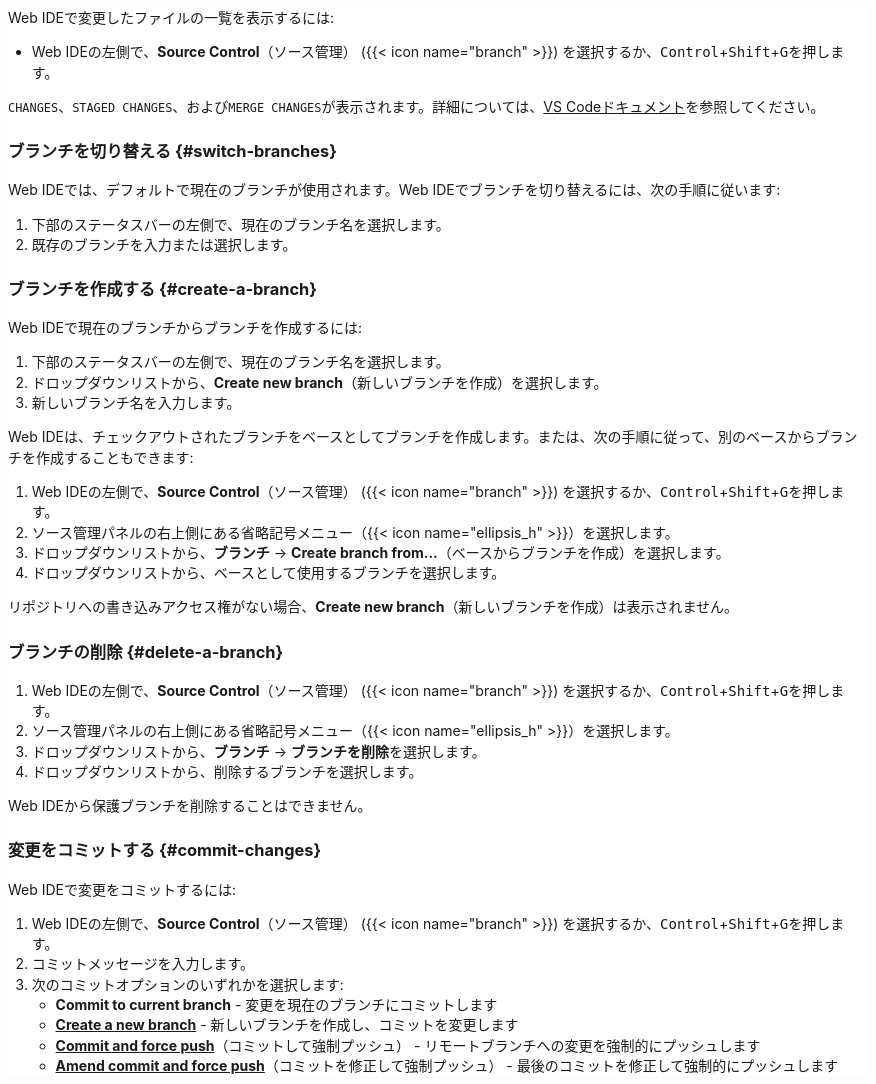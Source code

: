 Web IDEで変更したファイルの一覧を表示するには:

- Web IDEの左側で、**Source Control**（ソース管理） ({{< icon name="branch" >}}) を選択するか、<kbd>Control</kbd>+<kbd>Shift</kbd>+<kbd>G</kbd>を押します。

`CHANGES`、`STAGED CHANGES`、および`MERGE CHANGES`が表示されます。詳細については、[VS Codeドキュメント](https://code.visualstudio.com/docs/sourcecontrol/overview#_commit)を参照してください。

### ブランチを切り替える {#switch-branches}

Web IDEでは、デフォルトで現在のブランチが使用されます。Web IDEでブランチを切り替えるには、次の手順に従います:

1. 下部のステータスバーの左側で、現在のブランチ名を選択します。
1. 既存のブランチを入力または選択します。

### ブランチを作成する {#create-a-branch}

Web IDEで現在のブランチからブランチを作成するには:

1. 下部のステータスバーの左側で、現在のブランチ名を選択します。
1. ドロップダウンリストから、**Create new branch**（新しいブランチを作成）を選択します。
1. 新しいブランチ名を入力します。

Web IDEは、チェックアウトされたブランチをベースとしてブランチを作成します。または、次の手順に従って、別のベースからブランチを作成することもできます:

1. Web IDEの左側で、**Source Control**（ソース管理） ({{< icon name="branch" >}}) を選択するか、<kbd>Control</kbd>+<kbd>Shift</kbd>+<kbd>G</kbd>を押します。
1. ソース管理パネルの右上側にある省略記号メニュー（{{< icon name="ellipsis_h" >}}）を選択します。
1. ドロップダウンリストから、**ブランチ** -> **Create branch from...**（ベースからブランチを作成）を選択します。
1. ドロップダウンリストから、ベースとして使用するブランチを選択します。

リポジトリへの書き込みアクセス権がない場合、**Create new branch**（新しいブランチを作成）は表示されません。

### ブランチの削除 {#delete-a-branch}

1. Web IDEの左側で、**Source Control**（ソース管理） ({{< icon name="branch" >}}) を選択するか、<kbd>Control</kbd>+<kbd>Shift</kbd>+<kbd>G</kbd>を押します。
1. ソース管理パネルの右上側にある省略記号メニュー（{{< icon name="ellipsis_h" >}}）を選択します。
1. ドロップダウンリストから、**ブランチ** -> **ブランチを削除**を選択します。
1. ドロップダウンリストから、削除するブランチを選択します。

Web IDEから保護ブランチを削除することはできません。

### 変更をコミットする {#commit-changes}

Web IDEで変更をコミットするには:

1. Web IDEの左側で、**Source Control**（ソース管理） ({{< icon name="branch" >}}) を選択するか、<kbd>Control</kbd>+<kbd>Shift</kbd>+<kbd>G</kbd>を押します。
1. コミットメッセージを入力します。
1. 次のコミットオプションのいずれかを選択します:
   - **Commit to current branch** \- 変更を現在のブランチにコミットします
   - **[Create a new branch](#create-a-branch)** \- 新しいブランチを作成し、コミットを変更します
   - **[Commit and force push](#commit-and-force-push)**（コミットして強制プッシュ） - リモートブランチへの変更を強制的にプッシュします
   - **[Amend commit and force push](#amend-commit-and-force-push)**（コミットを修正して強制プッシュ） - 最後のコミットを修正して強制的にプッシュします
